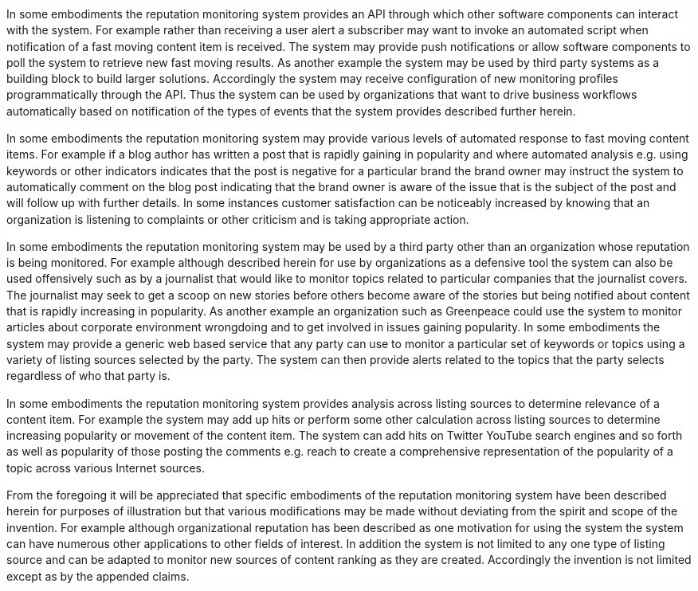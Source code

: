 In some embodiments the reputation monitoring system provides an API through which other software components can interact with the system. For example rather than receiving a user alert a subscriber may want to invoke an automated script when notification of a fast moving content item is received. The system may provide push notifications or allow software components to poll the system to retrieve new fast moving results. As another example the system may be used by third party systems as a building block to build larger solutions. Accordingly the system may receive configuration of new monitoring profiles programmatically through the API. Thus the system can be used by organizations that want to drive business workflows automatically based on notification of the types of events that the system provides described further herein.

In some embodiments the reputation monitoring system may provide various levels of automated response to fast moving content items. For example if a blog author has written a post that is rapidly gaining in popularity and where automated analysis e.g. using keywords or other indicators indicates that the post is negative for a particular brand the brand owner may instruct the system to automatically comment on the blog post indicating that the brand owner is aware of the issue that is the subject of the post and will follow up with further details. In some instances customer satisfaction can be noticeably increased by knowing that an organization is listening to complaints or other criticism and is taking appropriate action.

In some embodiments the reputation monitoring system may be used by a third party other than an organization whose reputation is being monitored. For example although described herein for use by organizations as a defensive tool the system can also be used offensively such as by a journalist that would like to monitor topics related to particular companies that the journalist covers. The journalist may seek to get a scoop on new stories before others become aware of the stories but being notified about content that is rapidly increasing in popularity. As another example an organization such as Greenpeace could use the system to monitor articles about corporate environment wrongdoing and to get involved in issues gaining popularity. In some embodiments the system may provide a generic web based service that any party can use to monitor a particular set of keywords or topics using a variety of listing sources selected by the party. The system can then provide alerts related to the topics that the party selects regardless of who that party is.

In some embodiments the reputation monitoring system provides analysis across listing sources to determine relevance of a content item. For example the system may add up hits or perform some other calculation across listing sources to determine increasing popularity or movement of the content item. The system can add hits on Twitter YouTube search engines and so forth as well as popularity of those posting the comments e.g. reach to create a comprehensive representation of the popularity of a topic across various Internet sources.

From the foregoing it will be appreciated that specific embodiments of the reputation monitoring system have been described herein for purposes of illustration but that various modifications may be made without deviating from the spirit and scope of the invention. For example although organizational reputation has been described as one motivation for using the system the system can have numerous other applications to other fields of interest. In addition the system is not limited to any one type of listing source and can be adapted to monitor new sources of content ranking as they are created. Accordingly the invention is not limited except as by the appended claims.

